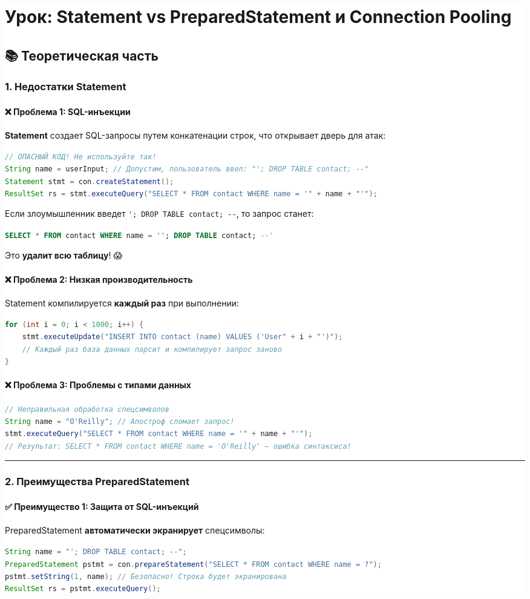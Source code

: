 # Урок: Statement vs PreparedStatement и Connection Pooling

## 📚 Теоретическая часть

### 1. Недостатки Statement

#### ❌ Проблема 1: SQL-инъекции

**Statement** создает SQL-запросы путем конкатенации строк, что открывает дверь для атак:

```java
// ОПАСНЫЙ КОД! Не используйте так!
String name = userInput; // Допустим, пользователь ввел: "'; DROP TABLE contact; --"
Statement stmt = con.createStatement();
ResultSet rs = stmt.executeQuery("SELECT * FROM contact WHERE name = '" + name + "'");
```

Если злоумышленник введет `'; DROP TABLE contact; --`, то запрос станет:
```sql
SELECT * FROM contact WHERE name = ''; DROP TABLE contact; --'
```

Это **удалит всю таблицу**! 😱

#### ❌ Проблема 2: Низкая производительность

Statement компилируется **каждый раз** при выполнении:

```java
for (int i = 0; i < 1000; i++) {
    stmt.executeUpdate("INSERT INTO contact (name) VALUES ('User" + i + "')");
    // Каждый раз база данных парсит и компилирует запрос заново
}
```

#### ❌ Проблема 3: Проблемы с типами данных

```java
// Неправильная обработка спецсимволов
String name = "O'Reilly"; // Апостроф сломает запрос!
stmt.executeQuery("SELECT * FROM contact WHERE name = '" + name + "'");
// Результат: SELECT * FROM contact WHERE name = 'O'Reilly' — ошибка синтаксиса!
```

---

### 2. Преимущества PreparedStatement

#### ✅ Преимущество 1: Защита от SQL-инъекций

PreparedStatement **автоматически экранирует** спецсимволы:

```java
String name = "'; DROP TABLE contact; --";
PreparedStatement pstmt = con.prepareStatement("SELECT * FROM contact WHERE name = ?");
pstmt.setString(1, name); // Безопасно! Строка будет экранирована
ResultSet rs = pstmt.executeQuery();
```
